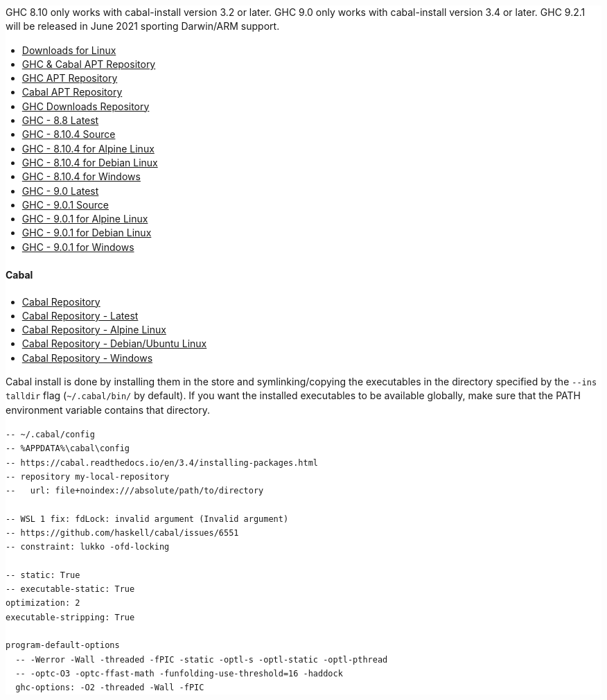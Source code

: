 GHC 8.10 only works with cabal-install version 3.2 or later.
GHC 9.0 only works with cabal-install version 3.4 or later.
GHC 9.2.1 will be released in June 2021 sporting Darwin/ARM support.

- [Downloads for Linux](https://www.haskell.org/downloads/linux/)
- [GHC & Cabal APT Repository](https://downloads.haskell.org/~debian/)
- [GHC APT Repository](https://downloads.haskell.org/debian/pool/main/g/)
- [Cabal APT Repository](https://downloads.haskell.org/debian/pool/main/c/)
- [GHC Downloads Repository](https://downloads.haskell.org/~ghc/)
- [GHC - 8.8 Latest](https://downloads.haskell.org/~ghc/8.8-latest/)
- [GHC - 8.10.4 Source](https://downloads.haskell.org/~ghc/8.10.4/ghc-8.10.4-src.tar.xz)
- [GHC - 8.10.4 for Alpine Linux](https://downloads.haskell.org/~ghc/8.10.4/ghc-8.10.4-x86_64-alpine3.10-linux-integer-simple.tar.xz)
- [GHC - 8.10.4 for Debian Linux](https://downloads.haskell.org/~ghc/8.10.4/ghc-8.10.4-x86_64-deb10-linux.tar.xz)
- [GHC - 8.10.4 for Windows](https://downloads.haskell.org/~ghc/8.10.4/ghc-8.10.4-x86_64-unknown-mingw32.tar.xz)
- [GHC - 9.0 Latest](https://downloads.haskell.org/~ghc/9.0-latest/)
- [GHC - 9.0.1 Source](https://downloads.haskell.org/~ghc/9.0.1/ghc-9.0.1-src.tar.xz)
- [GHC - 9.0.1 for Alpine Linux](https://downloads.haskell.org/~ghc/9.0.1/ghc-9.0.1-x86_64-alpine3.10-linux-integer-simple.tar.xz)
- [GHC - 9.0.1 for Debian Linux](https://downloads.haskell.org/~ghc/9.0.1/ghc-9.0.1-x86_64-deb10-linux.tar.xz)
- [GHC - 9.0.1 for Windows](https://downloads.haskell.org/~ghc/9.0.1/ghc-9.0.1-x86_64-unknown-mingw32.tar.xz)

#### Cabal

- [Cabal Repository](https://downloads.haskell.org/~cabal/)
- [Cabal Repository - Latest](https://downloads.haskell.org/~cabal/cabal-install-latest/)
- [Cabal Repository - Alpine Linux](https://downloads.haskell.org/~cabal/cabal-install-3.4.0.0/cabal-install-3.4.0.0-x86_64-alpine-3.11.6-static-noofd.tar.xz)
- [Cabal Repository - Debian/Ubuntu Linux](https://downloads.haskell.org/~cabal/cabal-install-3.4.0.0/cabal-install-3.4.0.0-x86_64-ubuntu-16.04.tar.xz)
- [Cabal Repository - Windows](https://downloads.haskell.org/~cabal/cabal-install-3.4.0.0/cabal-install-3.4.0.0-x86_64-windows.zip)

Cabal install is done by installing them in the store and symlinking/copying the executables in the directory specified by the `--installdir` flag (`~/.cabal/bin/` by default). If you want the installed executables to be available globally, make sure that the PATH environment variable contains that directory.

```shell
-- ~/.cabal/config
-- %APPDATA%\cabal\config
-- https://cabal.readthedocs.io/en/3.4/installing-packages.html
-- repository my-local-repository
--   url: file+noindex:///absolute/path/to/directory

-- WSL 1 fix: fdLock: invalid argument (Invalid argument)
-- https://github.com/haskell/cabal/issues/6551
-- constraint: lukko -ofd-locking

-- static: True
-- executable-static: True
optimization: 2
executable-stripping: True

program-default-options
  -- -Werror -Wall -threaded -fPIC -static -optl-s -optl-static -optl-pthread
  -- -optc-O3 -optc-ffast-math -funfolding-use-threshold=16 -haddock
  ghc-options: -O2 -threaded -Wall -fPIC
```
